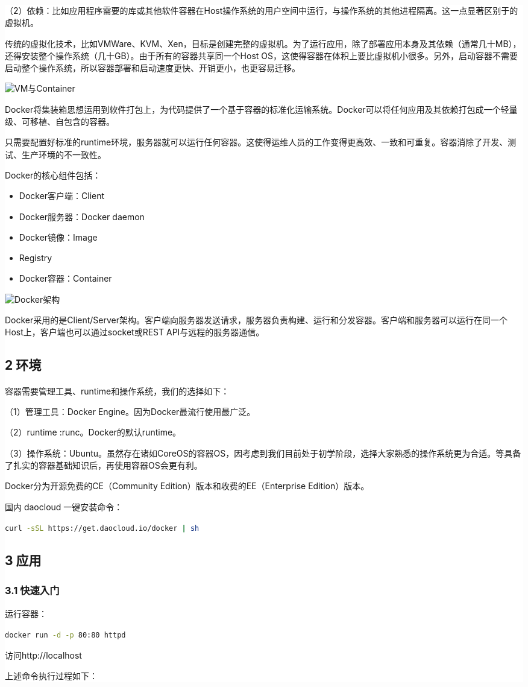 （2）依赖：比如应用程序需要的库或其他软件容器在Host操作系统的用户空间中运行，与操作系统的其他进程隔离。这一点显著区别于的虚拟机。

传统的虚拟化技术，比如VMWare、KVM、Xen，目标是创建完整的虚拟机。为了运行应用，除了部署应用本身及其依赖（通常几十MB），还得安装整个操作系统（几十GB）。由于所有的容器共享同一个Host OS，这使得容器在体积上要比虚拟机小很多。另外，启动容器不需要启动整个操作系统，所以容器部署和启动速度更快、开销更小，也更容易迁移。

![VM与Container](https://cdn.jsdelivr.net/gh/bit704/blog-image-bed@main/image/2022-09-18-VM%E4%B8%8EContainer.jpg)

Docker将集装箱思想运用到软件打包上，为代码提供了一个基于容器的标准化运输系统。Docker可以将任何应用及其依赖打包成一个轻量级、可移植、自包含的容器。

只需要配置好标准的runtime环境，服务器就可以运行任何容器。这使得运维人员的工作变得更高效、一致和可重复。容器消除了开发、测试、生产环境的不一致性。

Docker的核心组件包括：

- Docker客户端：Client

- Docker服务器：Docker daemon

- Docker镜像：Image

- Registry

- Docker容器：Container

![Docker架构](https://cdn.jsdelivr.net/gh/bit704/blog-image-bed@main/image/2022-09-18-Docker%E6%9E%B6%E6%9E%84.jpg)

Docker采用的是Client/Server架构。客户端向服务器发送请求，服务器负责构建、运行和分发容器。客户端和服务器可以运行在同一个Host上，客户端也可以通过socket或REST API与远程的服务器通信。

## 2 环境

容器需要管理工具、runtime和操作系统，我们的选择如下：

（1）管理工具：Docker Engine。因为Docker最流行使用最广泛。

（2）runtime :runc。Docker的默认runtime。

（3）操作系统：Ubuntu。虽然存在诸如CoreOS的容器OS，因考虑到我们目前处于初学阶段，选择大家熟悉的操作系统更为合适。等具备了扎实的容器基础知识后，再使用容器OS会更有利。

Docker分为开源免费的CE（Community Edition）版本和收费的EE（Enterprise Edition）版本。

国内 daocloud 一键安装命令：

```bash
curl -sSL https://get.daocloud.io/docker | sh
```

## 3 应用

### 3.1 快速入门

运行容器：

```bash
docker run -d -p 80:80 httpd
```

访问http://localhost

上述命令执行过程如下：
